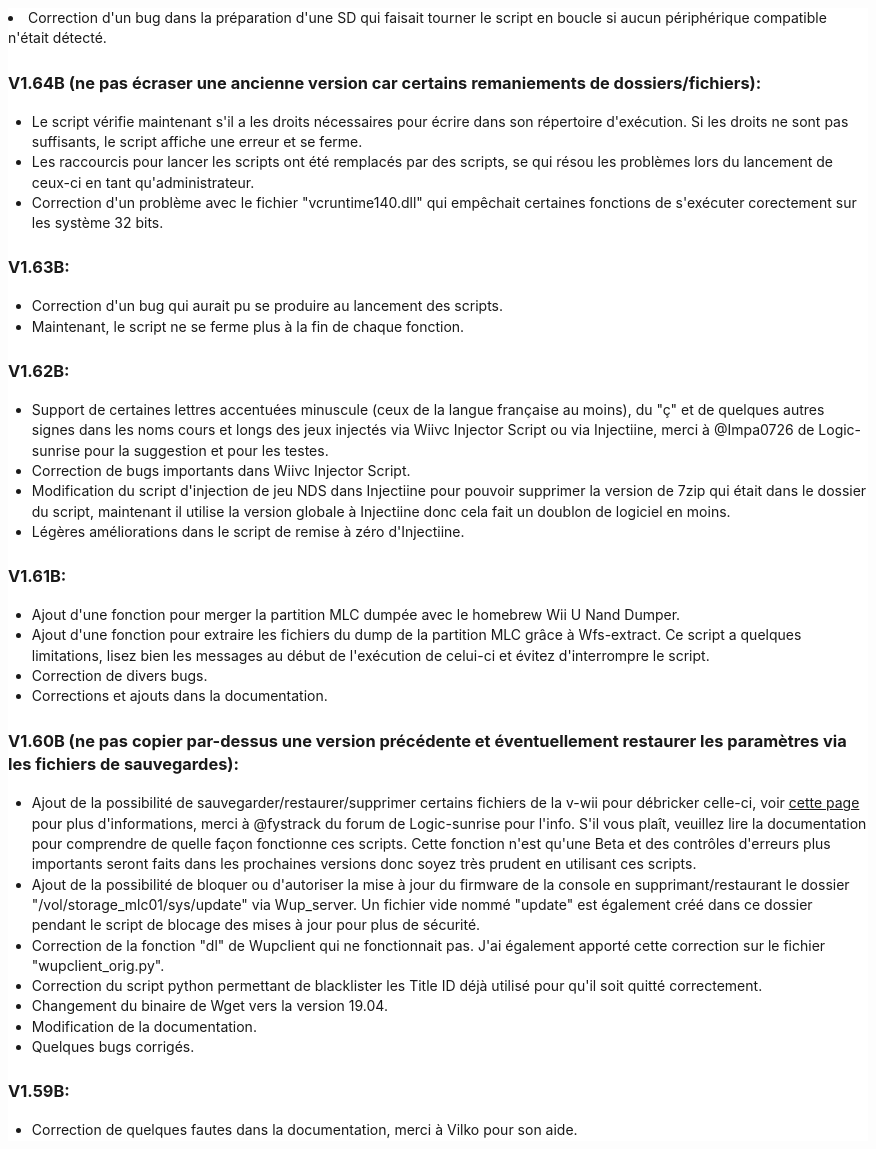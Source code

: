<li>Correction d'un bug dans la préparation d'une SD qui faisait tourner le script en boucle si aucun périphérique compatible n'était détecté.</li>
</ul>
<h3>V1.64B  (ne pas écraser une ancienne version car certains remaniements de dossiers/fichiers):</h3>
<ul>
<li>Le script vérifie maintenant s'il a les droits nécessaires pour écrire dans son répertoire d'exécution. Si les droits ne sont pas suffisants, le script affiche une erreur et se ferme.</li>
<li>Les raccourcis pour lancer les scripts ont été remplacés par des scripts, se qui résou les problèmes lors du lancement de ceux-ci en tant qu'administrateur.</li>
<li>Correction d'un problème avec le fichier "vcruntime140.dll" qui empêchait certaines fonctions de s'exécuter corectement sur les système 32 bits.</li>
</ul>
<h3>V1.63B:</h3>
<ul>
<li>Correction d'un bug qui aurait pu se produire au lancement des scripts.</li>
<li>Maintenant, le script ne se ferme plus à la fin de chaque fonction.</li>
</ul>
<h3>V1.62B:</h3>
<ul>
<li>Support de certaines lettres accentuées minuscule (ceux de la langue française au moins), du "ç" et de quelques autres signes dans les noms cours et longs des jeux injectés via Wiivc Injector Script ou via Injectiine, merci à @Impa0726 de Logic-sunrise pour la suggestion et pour les testes.</li>
<li>Correction de bugs importants dans Wiivc Injector Script.</li>
<li>Modification du script d'injection de jeu NDS dans Injectiine pour pouvoir supprimer la version de 7zip qui était dans le dossier du script, maintenant il utilise la version globale à Injectiine donc cela fait un doublon de logiciel en moins.</li>
<li>Légères améliorations dans le script de remise à zéro d'Injectiine.</li>
</ul>
<h3>V1.61B:</h3>
<ul>
<li>Ajout d'une fonction pour merger la partition MLC dumpée avec le homebrew Wii U Nand Dumper.</li>
<li>Ajout d'une fonction pour extraire les fichiers du dump de la partition MLC grâce à Wfs-extract. Ce script a quelques limitations, lisez bien les messages au début de l'exécution de celui-ci et évitez d'interrompre le script.</li>
<li>Correction de divers bugs.</li>
<li>Corrections et ajouts dans la documentation.</li>
</ul>
<h3>V1.60B (ne pas copier par-dessus une version précédente et éventuellement restaurer les paramètres via les fichiers de sauvegardes):</h3>
<ul>
<li>Ajout de la possibilité de sauvegarder/restaurer/supprimer certains fichiers de la v-wii pour débricker celle-ci, voir <a target="_new" href="https://www.reboot.ms/forum/threads/unbrick-vwii-di-wiiu.5056/">cette page</a> pour plus d'informations, merci à @fystrack du forum de Logic-sunrise pour l'info. S'il vous plaît, veuillez lire la documentation pour comprendre de quelle façon fonctionne ces scripts. Cette fonction n'est qu'une Beta et des contrôles d'erreurs plus importants seront faits dans les prochaines versions donc soyez très prudent en utilisant ces scripts.</li>
<li>Ajout de la possibilité de bloquer ou d'autoriser la mise à jour du firmware de la console en supprimant/restaurant le dossier "/vol/storage_mlc01/sys/update" via Wup_server. Un fichier vide nommé "update" est également créé dans ce dossier pendant le script de blocage des mises à jour pour plus de sécurité.</li>
<li>Correction de la fonction "dl" de Wupclient qui ne fonctionnait pas. J'ai également apporté cette correction sur le fichier "wupclient_orig.py".</li>
<li>Correction du script python permettant de blacklister les Title ID déjà utilisé pour qu'il soit quitté correctement.</li>
<li>Changement du binaire de Wget vers la version 19.04.</li>
<li>Modification de la documentation.</li>
<li>Quelques bugs corrigés.</li>
</ul>
<h3>V1.59B:</h3>
<ul>
<li>Correction de quelques fautes dans la documentation, merci à Vilko pour son aide.</li>